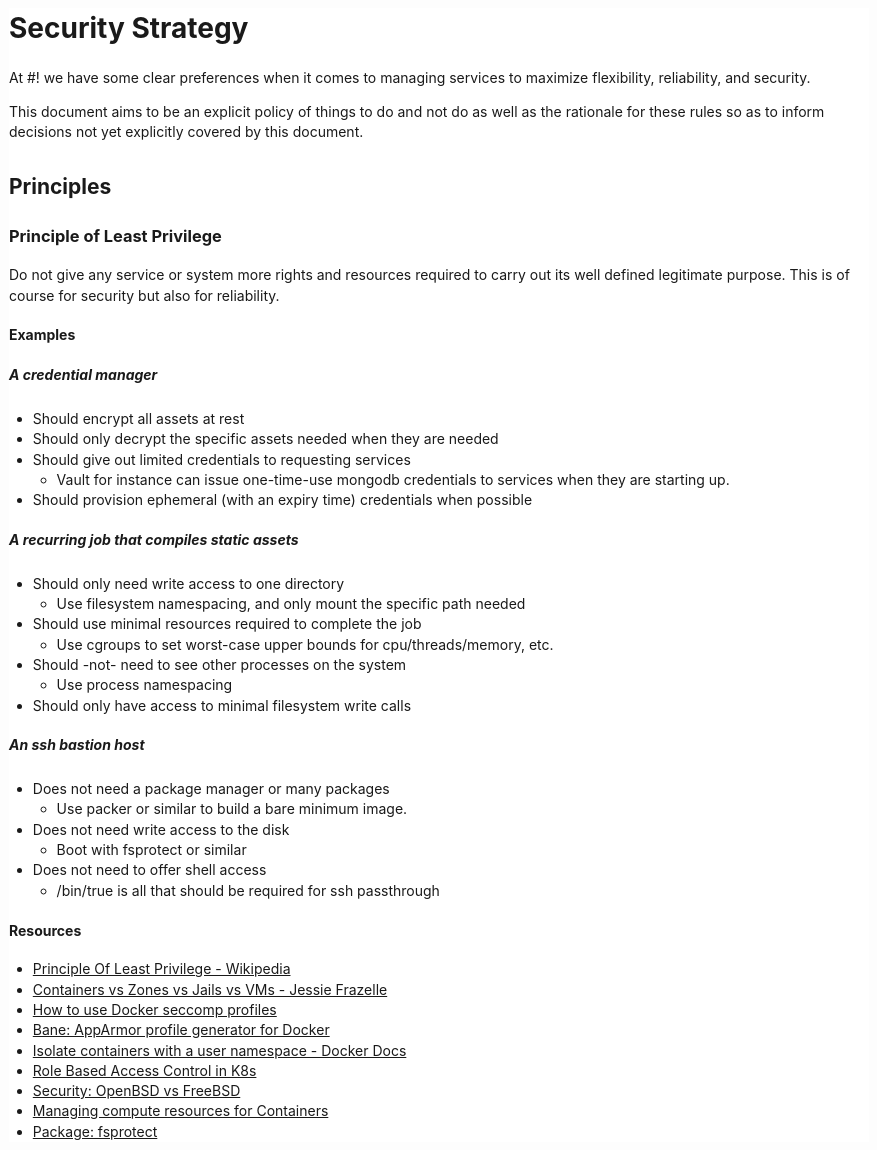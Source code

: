 # Security Strategy

At #! we have some clear preferences when it comes to managing services to
maximize flexibility, reliability, and security.

This document aims to be an explicit policy of things to do and not do as well
as the rationale for these rules so as to inform decisions not yet explicitly
covered by this document.

## Principles

### Principle of Least Privilege

Do not give any service or system more rights and resources required to carry
out its well defined legitimate purpose. This is of course for security but
also for reliability.

#### Examples

##### A credential manager
  * Should encrypt all assets at rest
  * Should only decrypt the specific assets needed when they are needed
  * Should give out limited credentials to requesting services
    * Vault for instance can issue one-time-use mongodb credentials to services
      when they are starting up.
  * Should provision ephemeral (with an expiry time) credentials when possible

##### A recurring job that compiles static assets
  * Should only need write access to one directory
    * Use filesystem namespacing, and only mount the specific path needed
  * Should use minimal resources required to complete the job
    * Use cgroups to set worst-case upper bounds for cpu/threads/memory, etc.
  * Should -not- need to see other processes on the system
    * Use process namespacing
  * Should only have access to minimal filesystem write calls

##### An ssh bastion host
  * Does not need a package manager or many packages
    * Use packer or similar to build a bare minimum image.
  * Does not need write access to the disk
    * Boot with fsprotect or similar
  * Does not need to offer shell access
    * /bin/true is all that should be required for ssh passthrough

#### Resources

 * [Principle Of Least Privilege - Wikipedia](https://en.wikipedia.org/wiki/Principle_of_least_privilege)
 * [Containers vs Zones vs Jails vs VMs - Jessie Frazelle](https://blog.jessfraz.com/post/containers-zones-jails-vms/)
 * [How to use Docker seccomp profiles](https://blog.jessfraz.com/post/how-to-use-new-docker-seccomp-profiles/)
 * [Bane: AppArmor profile generator for Docker](https://github.com/genuinetools/bane)
 * [Isolate containers with a user namespace - Docker Docs](https://docs.docker.com/engine/security/userns-remap/)
 * [Role Based Access Control in K8s](https://kubernetes.io/docs/reference/access-authn-authz/rbac/)
 * [Security: OpenBSD vs FreeBSD](https://networkfilter.blogspot.com/2014/12/security-openbsd-vs-freebsd.html)
 * [Managing compute resources for Containers](https://kubernetes.io/docs/concepts/configuration/manage-compute-resources-container/)
 * [Package: fsprotect](https://packages.debian.org/sid/admin/fsprotect)

